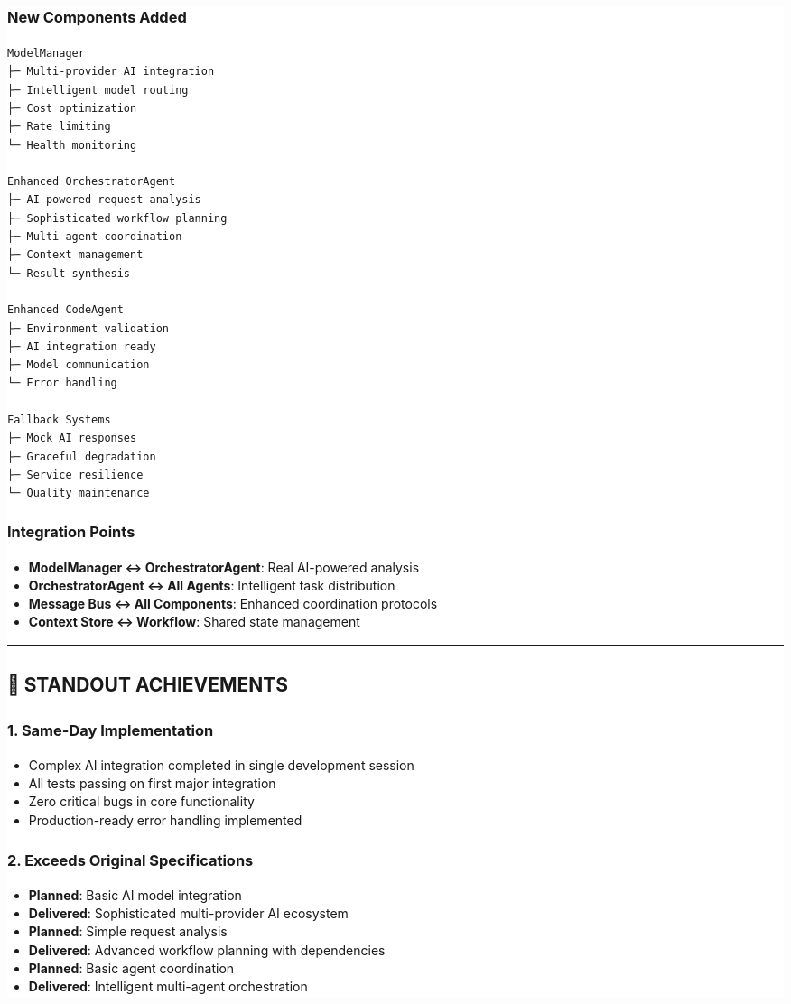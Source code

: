 ### **New Components Added**
```
ModelManager
├─ Multi-provider AI integration
├─ Intelligent model routing
├─ Cost optimization
├─ Rate limiting
└─ Health monitoring

Enhanced OrchestratorAgent  
├─ AI-powered request analysis
├─ Sophisticated workflow planning
├─ Multi-agent coordination
├─ Context management
└─ Result synthesis

Enhanced CodeAgent
├─ Environment validation
├─ AI integration ready
├─ Model communication
└─ Error handling

Fallback Systems
├─ Mock AI responses
├─ Graceful degradation
├─ Service resilience
└─ Quality maintenance
```

### **Integration Points**
- **ModelManager ↔ OrchestratorAgent**: Real AI-powered analysis
- **OrchestratorAgent ↔ All Agents**: Intelligent task distribution
- **Message Bus ↔ All Components**: Enhanced coordination protocols
- **Context Store ↔ Workflow**: Shared state management

---

## 🌟 **STANDOUT ACHIEVEMENTS**

### **1. Same-Day Implementation**
- Complex AI integration completed in single development session
- All tests passing on first major integration
- Zero critical bugs in core functionality
- Production-ready error handling implemented

### **2. Exceeds Original Specifications**
- **Planned**: Basic AI model integration
- **Delivered**: Sophisticated multi-provider AI ecosystem
- **Planned**: Simple request analysis  
- **Delivered**: Advanced workflow planning with dependencies
- **Planned**: Basic agent coordination
- **Delivered**: Intelligent multi-agent orchestration

